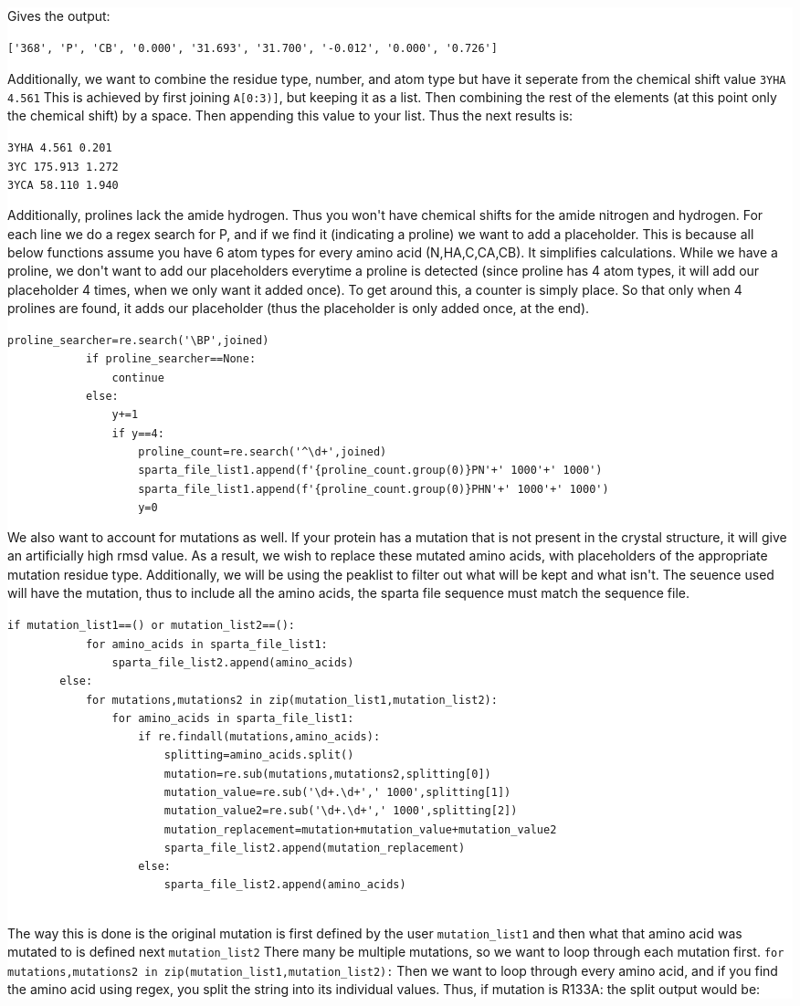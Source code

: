  Gives the output:
 ```
 ['368', 'P', 'CB', '0.000', '31.693', '31.700', '-0.012', '0.000', '0.726']
 ```
 Additionally, we want to combine the residue type, number, and atom type but have it seperate from the chemical shift value ```3YHA 4.561```
 This is achieved by first joining ```A[0:3)]```, but keeping it as a list. Then combining the rest of the elements (at this point only the chemical shift) by a space. Then appending this value to your list. Thus the next results is:
 ```
 3YHA 4.561 0.201
3YC 175.913 1.272
3YCA 58.110 1.940
```
Additionally, prolines lack the amide hydrogen. Thus you won't have chemical shifts for the amide nitrogen and hydrogen. For each line we do a regex search for P, and if we find it (indicating a proline) we want to add a placeholder. This is because all below functions assume you have 6 atom types for every amino acid (N,HA,C,CA,CB). It simplifies calculations. While we have a proline, we don't want to add our placeholders everytime a proline is detected (since proline has 4 atom types, it will add our placeholder 4 times, when we only want it added once). To get around this, a counter is simply place. So that only when 4 prolines are found, it adds our placeholder (thus the placeholder is only added once, at the end). 
```
proline_searcher=re.search('\BP',joined)
            if proline_searcher==None:
                continue
            else:
                y+=1
                if y==4:
                    proline_count=re.search('^\d+',joined)
                    sparta_file_list1.append(f'{proline_count.group(0)}PN'+' 1000'+' 1000')
                    sparta_file_list1.append(f'{proline_count.group(0)}PHN'+' 1000'+' 1000')
                    y=0
```
We also want to account for mutations as well. If your protein has a mutation that is not present in the crystal structure, it will give an artificially high rmsd value. As a result, we wish to replace these mutated amino acids, with placeholders of the appropriate mutation residue type. Additionally, we will be using the peaklist to filter out what will be kept and what isn't. The seuence used will have the mutation, thus to include all the amino acids, the sparta file sequence must match the sequence file. 

```
if mutation_list1==() or mutation_list2==():
            for amino_acids in sparta_file_list1:
                sparta_file_list2.append(amino_acids)
        else:
            for mutations,mutations2 in zip(mutation_list1,mutation_list2):
                for amino_acids in sparta_file_list1:
                    if re.findall(mutations,amino_acids):
                        splitting=amino_acids.split()
                        mutation=re.sub(mutations,mutations2,splitting[0])
                        mutation_value=re.sub('\d+.\d+',' 1000',splitting[1])
                        mutation_value2=re.sub('\d+.\d+',' 1000',splitting[2])
                        mutation_replacement=mutation+mutation_value+mutation_value2
                        sparta_file_list2.append(mutation_replacement)
                    else:
                        sparta_file_list2.append(amino_acids)
                        
```                        
The way this is done is the original mutation is first defined by the user ```mutation_list1``` and then what that amino acid was mutated to is defined next ```mutation_list2```
There many be multiple mutations, so we want to loop through each mutation first. ```for mutations,mutations2 in zip(mutation_list1,mutation_list2):``` Then we want to loop through every amino acid, and if you find the amino acid using regex, you split the string into its individual values. Thus, if mutation is R133A: the split output would be:
```
```